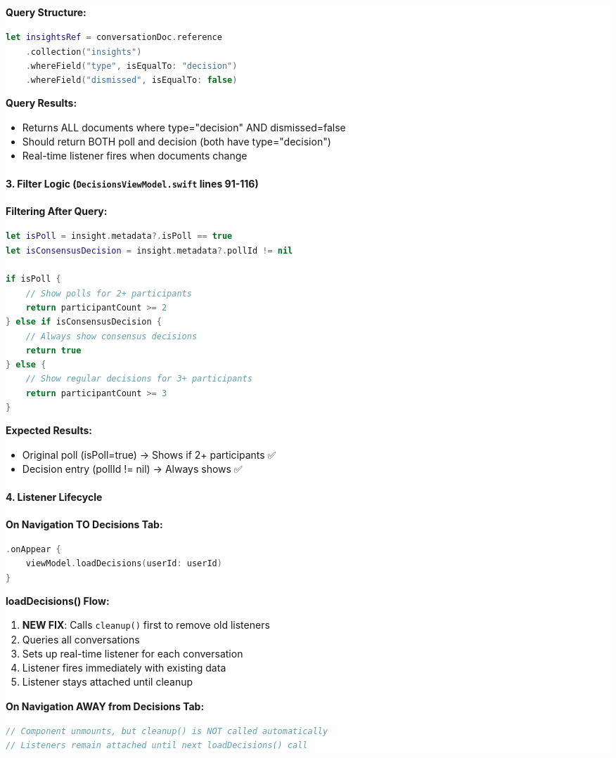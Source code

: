 **Query Structure:**
```swift
let insightsRef = conversationDoc.reference
    .collection("insights")
    .whereField("type", isEqualTo: "decision")
    .whereField("dismissed", isEqualTo: false)
```

**Query Results:**
- Returns ALL documents where type="decision" AND dismissed=false
- Should return BOTH poll and decision (both have type="decision")
- Real-time listener fires when documents change

#### 3. Filter Logic (`DecisionsViewModel.swift` lines 91-116)

**Filtering After Query:**
```swift
let isPoll = insight.metadata?.isPoll == true
let isConsensusDecision = insight.metadata?.pollId != nil

if isPoll {
    // Show polls for 2+ participants
    return participantCount >= 2
} else if isConsensusDecision {
    // Always show consensus decisions
    return true
} else {
    // Show regular decisions for 3+ participants
    return participantCount >= 3
}
```

**Expected Results:**
- Original poll (isPoll=true) → Shows if 2+ participants ✅
- Decision entry (pollId != nil) → Always shows ✅

#### 4. Listener Lifecycle

**On Navigation TO Decisions Tab:**
```swift
.onAppear {
    viewModel.loadDecisions(userId: userId)
}
```

**loadDecisions() Flow:**
1. **NEW FIX**: Calls `cleanup()` first to remove old listeners
2. Queries all conversations
3. Sets up real-time listener for each conversation
4. Listener fires immediately with existing data
5. Listener stays attached until cleanup

**On Navigation AWAY from Decisions Tab:**
```swift
// Component unmounts, but cleanup() is NOT called automatically
// Listeners remain attached until next loadDecisions() call
```
